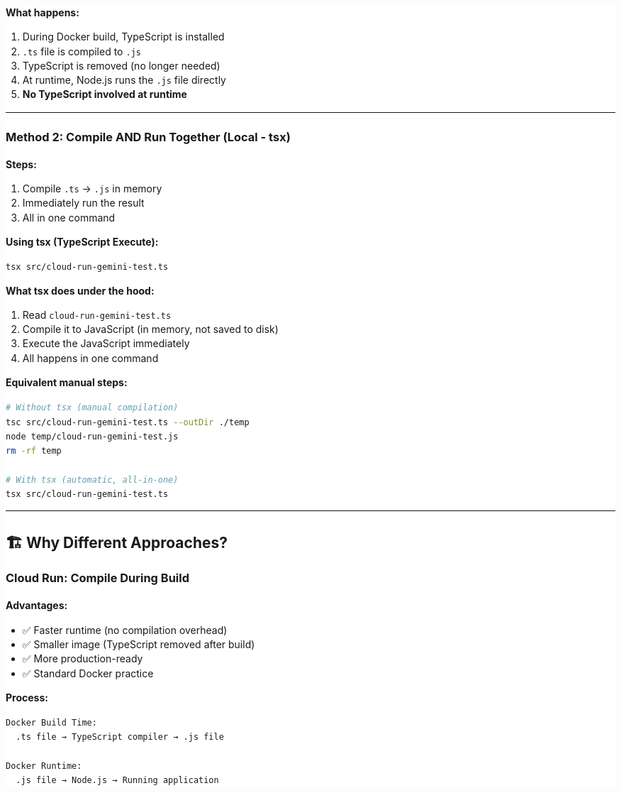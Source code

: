 **What happens:**
1. During Docker build, TypeScript is installed
2. `.ts` file is compiled to `.js`
3. TypeScript is removed (no longer needed)
4. At runtime, Node.js runs the `.js` file directly
5. **No TypeScript involved at runtime**

---

### Method 2: Compile AND Run Together (Local - tsx)
**Steps:**
1. Compile `.ts` → `.js` in memory
2. Immediately run the result
3. All in one command

**Using tsx (TypeScript Execute):**
```bash
tsx src/cloud-run-gemini-test.ts
```

**What tsx does under the hood:**
1. Read `cloud-run-gemini-test.ts`
2. Compile it to JavaScript (in memory, not saved to disk)
3. Execute the JavaScript immediately
4. All happens in one command

**Equivalent manual steps:**
```bash
# Without tsx (manual compilation)
tsc src/cloud-run-gemini-test.ts --outDir ./temp
node temp/cloud-run-gemini-test.js
rm -rf temp

# With tsx (automatic, all-in-one)
tsx src/cloud-run-gemini-test.ts
```

---

## 🏗️ Why Different Approaches?

### Cloud Run: Compile During Build
**Advantages:**
- ✅ Faster runtime (no compilation overhead)
- ✅ Smaller image (TypeScript removed after build)
- ✅ More production-ready
- ✅ Standard Docker practice

**Process:**
```
Docker Build Time:
  .ts file → TypeScript compiler → .js file

Docker Runtime:
  .js file → Node.js → Running application
```

